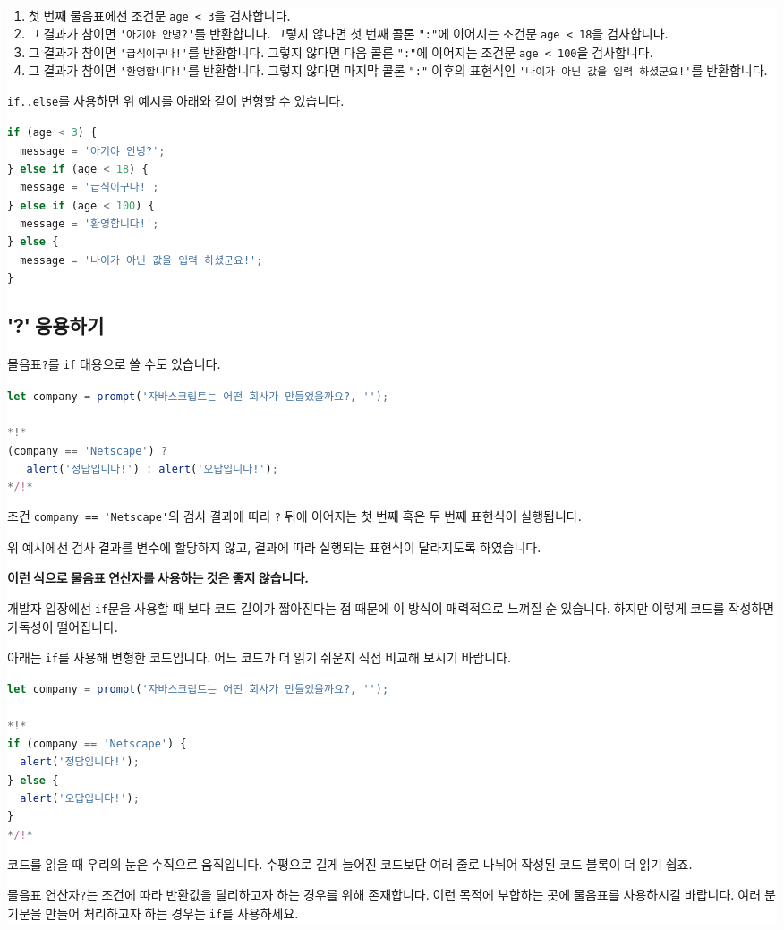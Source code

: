 1. 첫 번째 물음표에선 조건문 `age < 3`을 검사합니다.
2. 그 결과가 참이면 `'아기야 안녕?'`를 반환합니다. 그렇지 않다면 첫 번째 콜론 `":"`에 이어지는 조건문 `age < 18`을 검사합니다.
3. 그 결과가 참이면 `'급식이구나!'`를 반환합니다. 그렇지 않다면 다음 콜론 `":"`에 이어지는 조건문 `age < 100`을 검사합니다.
4. 그 결과가 참이면 `'환영합니다!'`를 반환합니다. 그렇지 않다면 마지막 콜론 `":"` 이후의 표현식인 `'나이가 아닌 값을 입력 하셨군요!'`를 반환합니다.

`if..else`를 사용하면 위 예시를 아래와 같이 변형할 수 있습니다.

```js
if (age < 3) {
  message = '아기야 안녕?';
} else if (age < 18) {
  message = '급식이구나!';
} else if (age < 100) {
  message = '환영합니다!';
} else {
  message = '나이가 아닌 값을 입력 하셨군요!';
}
```

## '?' 응용하기

물음표`?`를 `if` 대용으로 쓸 수도 있습니다.

```js run no-beautify
let company = prompt('자바스크립트는 어떤 회사가 만들었을까요?, '');

*!*
(company == 'Netscape') ?
   alert('정답입니다!') : alert('오답입니다!');
*/!*
```

조건 `company == 'Netscape'`의 검사 결과에 따라 `?` 뒤에 이어지는 첫 번째 혹은 두 번째 표현식이 실행됩니다.

위 예시에선 검사 결과를 변수에 할당하지 않고, 결과에 따라 실행되는 표현식이 달라지도록 하였습니다.

**이런 식으로 물음표 연산자를 사용하는 것은 좋지 않습니다.**

개발자 입장에선 `if`문을 사용할 때 보다 코드 길이가 짧아진다는 점 때문에 이 방식이 매력적으로 느껴질 순 있습니다. 하지만 이렇게 코드를 작성하면 가독성이 떨어집니다.

아래는 `if`를 사용해 변형한 코드입니다. 어느 코드가 더 읽기 쉬운지 직접 비교해 보시기 바랍니다.

```js run no-beautify
let company = prompt('자바스크립트는 어떤 회사가 만들었을까요?, '');

*!*
if (company == 'Netscape') {
  alert('정답입니다!');
} else {
  alert('오답입니다!');
}
*/!*
```

코드를 읽을 때 우리의 눈은 수직으로 움직입니다. 수평으로 길게 늘어진 코드보단 여러 줄로 나뉘어 작성된 코드 블록이 더 읽기 쉽죠.

물음표 연산자`?`는 조건에 따라 반환값을 달리하고자 하는 경우를 위해 존재합니다. 이런 목적에 부합하는 곳에 물음표를 사용하시길 바랍니다. 여러 분기문을 만들어 처리하고자 하는 경우는 `if`를 사용하세요.
